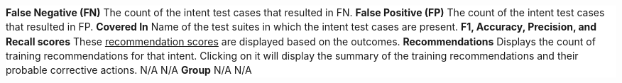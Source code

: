    <td>
   </td>
   <td>
   </td>
  </tr>
  <tr>
   <td><strong>False Negative (FN)</strong>
   </td>
   <td>The count of the intent test cases that resulted in FN.
   </td>
   <td>
   </td>
   <td>
   </td>
  </tr>
  <tr>
   <td><strong>False Positive (FP)</strong>
   </td>
   <td>The count of the intent test cases that resulted in FP.
   </td>
   <td>
   </td>
   <td>
   </td>
  </tr>
  <tr>
   <td><strong>Covered In</strong>
   </td>
   <td>Name of the test suites in which the intent test cases are present.
   </td>
   <td>
   </td>
   <td>
   </td>
  </tr>
  <tr>
   <td><strong>F1, Accuracy, Precision, and Recall scores</strong>
   </td>
   <td>These <a href="#health-and-monitoring-metrics">recommendation scores</a> are displayed based on the outcomes.
   </td>
   <td>
   </td>
   <td>
   </td>
  </tr>
  <tr>
   <td><strong>Recommendations</strong>
   </td>
   <td>Displays the count of training recommendations for that intent. Clicking on it will display the summary of the training recommendations and their probable corrective actions.
   </td>
   <td>N/A
   </td>
   <td>N/A
   </td>
  </tr>
  <tr>
   <td><strong>Group</strong>
   </td>
   <td>N/A
   </td>
   <td>N/A
   </td>